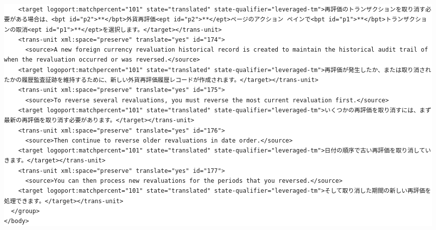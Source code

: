         <target logoport:matchpercent="101" state="translated" state-qualifier="leveraged-tm">再評価のトランザクションを取り消す必要がある場合は、<bpt id="p2">**</bpt>外貨再評価<ept id="p2">**</ept>ページのアクション ペインで<bpt id="p1">**</bpt>トランザクションの取消<ept id="p1">**</ept>を選択します。</target></trans-unit>
        <trans-unit xml:space="preserve" translate="yes" id="174">
          <source>A new foreign currency revaluation historical record is created to maintain the historical audit trail of when the revaluation occurred or was reversed.</source>
        <target logoport:matchpercent="101" state="translated" state-qualifier="leveraged-tm">再評価が発生したか、または取り消されたかの履歴監査証跡を維持するために、新しい外貨再評価履歴レコードが作成されます。</target></trans-unit>
        <trans-unit xml:space="preserve" translate="yes" id="175">
          <source>To reverse several revaluations, you must reverse the most current revaluation first.</source>
        <target logoport:matchpercent="101" state="translated" state-qualifier="leveraged-tm">いくつかの再評価を取り消すには、まず最新の再評価を取り消す必要があります。</target></trans-unit>
        <trans-unit xml:space="preserve" translate="yes" id="176">
          <source>Then continue to reverse older revaluations in date order.</source>
        <target logoport:matchpercent="101" state="translated" state-qualifier="leveraged-tm">日付の順序で古い再評価を取り消していきます。</target></trans-unit>
        <trans-unit xml:space="preserve" translate="yes" id="177">
          <source>You can then process new revaluations for the periods that you reversed.</source>
        <target logoport:matchpercent="101" state="translated" state-qualifier="leveraged-tm">そして取り消した期間の新しい再評価を処理できます。</target></trans-unit>
      </group>
    </body>
  </file>
</xliff>